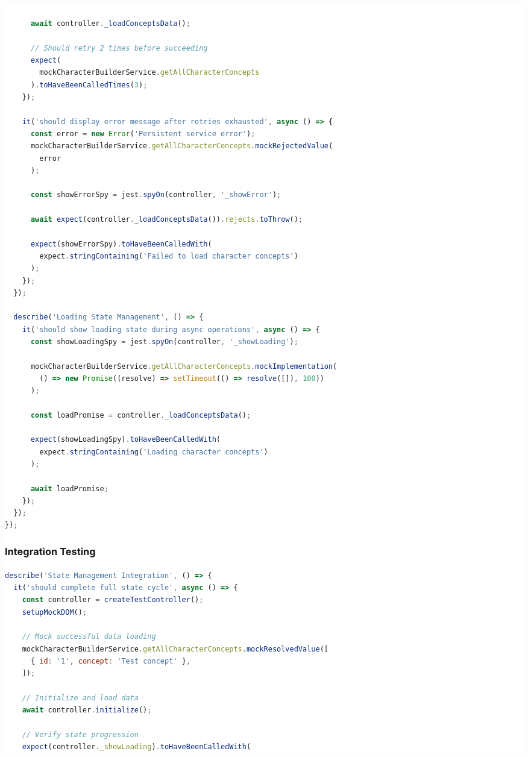 ```javascript

      await controller._loadConceptsData();

      // Should retry 2 times before succeeding
      expect(
        mockCharacterBuilderService.getAllCharacterConcepts
      ).toHaveBeenCalledTimes(3);
    });

    it('should display error message after retries exhausted', async () => {
      const error = new Error('Persistent service error');
      mockCharacterBuilderService.getAllCharacterConcepts.mockRejectedValue(
        error
      );

      const showErrorSpy = jest.spyOn(controller, '_showError');

      await expect(controller._loadConceptsData()).rejects.toThrow();

      expect(showErrorSpy).toHaveBeenCalledWith(
        expect.stringContaining('Failed to load character concepts')
      );
    });
  });

  describe('Loading State Management', () => {
    it('should show loading state during async operations', async () => {
      const showLoadingSpy = jest.spyOn(controller, '_showLoading');

      mockCharacterBuilderService.getAllCharacterConcepts.mockImplementation(
        () => new Promise((resolve) => setTimeout(() => resolve([]), 100))
      );

      const loadPromise = controller._loadConceptsData();

      expect(showLoadingSpy).toHaveBeenCalledWith(
        expect.stringContaining('Loading character concepts')
      );

      await loadPromise;
    });
  });
});
```

### Integration Testing

```javascript
describe('State Management Integration', () => {
  it('should complete full state cycle', async () => {
    const controller = createTestController();
    setupMockDOM();

    // Mock successful data loading
    mockCharacterBuilderService.getAllCharacterConcepts.mockResolvedValue([
      { id: '1', concept: 'Test concept' },
    ]);

    // Initialize and load data
    await controller.initialize();

    // Verify state progression
    expect(controller._showLoading).toHaveBeenCalledWith(
```